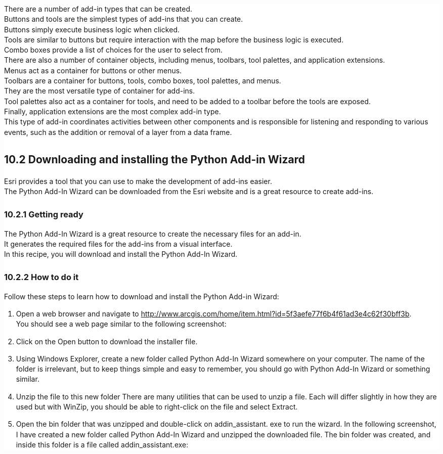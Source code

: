 There are a number of add-in types that can be created.  
Buttons and tools are the simplest types of add-ins that you can create.  
Buttons simply execute business logic when clicked.  
Tools are similar to buttons but require interaction with the map before the business logic is executed.  
Combo boxes provide a list of choices for the user to select from.  
There are also a number of container objects, including menus, toolbars, tool palettes, and application extensions.  
Menus act as a container for buttons or other menus.  
Toolbars are a container for buttons, tools, combo boxes, tool palettes, and menus.  
They are the most versatile type of container for add-ins.  
Tool palettes also act as a container for tools, and need to be added to a toolbar before the tools are exposed.  
Finally, application extensions are the most complex add-in type.  
This type of add-in coordinates activities between other components and is responsible for listening and responding to various events, such as the addition or removal of a layer from a data frame.  


## 10.2 Downloading and installing the Python Add-in Wizard

Esri provides a tool that you can use to make the development of add-ins easier.  
The Python Add-In Wizard can be downloaded from the Esri website and is a great resource to create add-ins.  



### 10.2.1 Getting ready

The Python Add-In Wizard is a great resource to create the necessary files for an add-in.  
It generates the required files for the add-ins from a visual interface.  
In this recipe, you will download and install the Python Add-In Wizard.  



### 10.2.2 How to do it
  
Follow these steps to learn how to download and install the Python Add-in Wizard:    
  
1.  Open a web browser and navigate to http://www.arcgis.com/home/item.html?id=5f3aefe77f6b4f61ad3e4c62f30bff3b.  
You should see a web page similar to the following screenshot:  
  
2.  Click on the Open button to download the installer file.  
  
3.  Using Windows Explorer, create a new folder called Python Add-In Wizard somewhere on your computer. The name of the folder is irrelevant, but to keep things simple and easy to remember, you should go with Python Add-In Wizard or something similar.  
  
4.  Unzip the file to this new folder There are many utilities that can be used to unzip a file. Each will differ slightly in how they are used but with WinZip, you should be able to right-click on the file and select Extract.  
  
5.  Open the bin folder that was unzipped and double-click on addin_assistant. exe to run the wizard. In the following screenshot, I have created a new folder called Python Add-In Wizard and unzipped the downloaded file. The bin folder was created, and inside this folder is a file called addin_assistant.exe:  
  